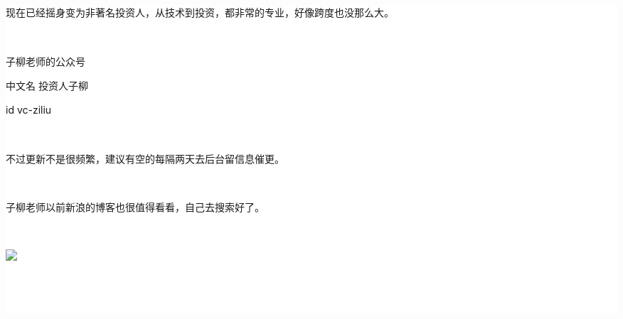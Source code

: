 </p>
<p>
         现在已经摇身变为非著名投资人，从技术到投资，都非常的专业，好像跨度也没那么大。
        </p>
<p>
<br/>
</p>
<p>
         子柳老师的公众号
         <br/>
</p>
<p>
         中文名 投资人子柳
         <br/>
</p>
<p>
         id vc-ziliu
        </p>
<p>
<br/>
</p>
<p>
         不过更新不是很频繁，建议有空的每隔两天去后台留信息催更。
        </p>
<p>
<br/>
</p>
<p>
         子柳老师以前新浪的博客也很值得看看，自己去搜索好了。
        </p>
<p>
<br/>
</p>
<p>
<img class="" data-ratio="1.0909090909090908" data-s="300,640" data-src="" data-type="png" data-w="660" src="{{ '/img/nBKX0s8fer3WuKq98PaBcqJbk7aicR1UmRSv4SQCibBBCZRECe4wUicSXAkkmmRzK3yWTop2HWIn0rdbUvExEph7A.png' | prepend: site.img | replace: '//','/' }}"/>
</p>
<p>
<br/>
</p>
<p>
<br/>
</p>
</div>